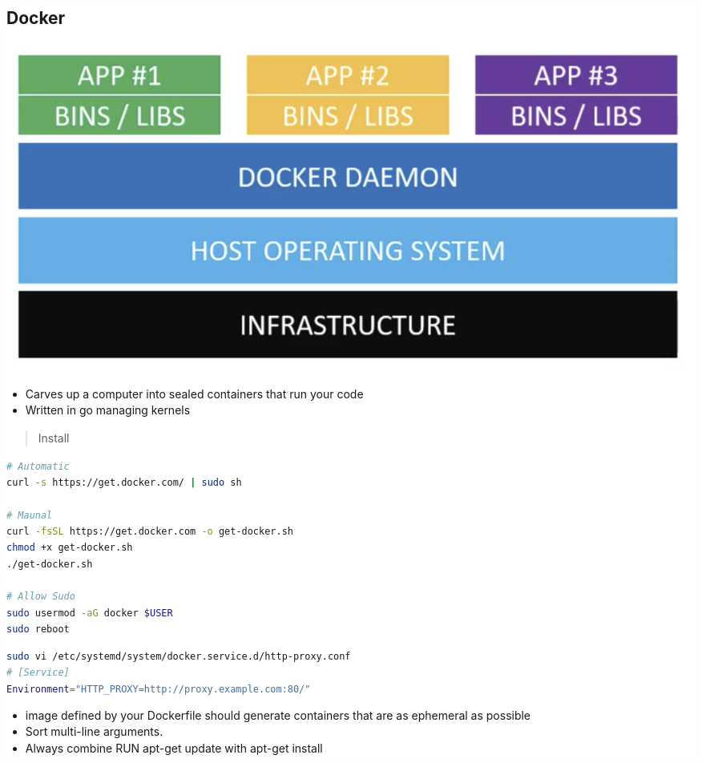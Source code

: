 ## Docker

![alt](images/20210215_121636.png)

* Carves up a computer into sealed containers that run your code
* Written in go managing kernels

> Install

```sh
# Automatic
curl -s https://get.docker.com/ | sudo sh

# Maunal
curl -fsSL https://get.docker.com -o get-docker.sh
chmod +x get-docker.sh
./get-docker.sh

# Allow Sudo
sudo usermod -aG docker $USER
sudo reboot
```

```sh
sudo vi /etc/systemd/system/docker.service.d/http-proxy.conf
# [Service]
Environment="HTTP_PROXY=http://proxy.example.com:80/"
```

* image defined by your Dockerfile should generate containers that are as ephemeral as possible
* Sort multi-line arguments.
* Always combine RUN apt-get update with apt-get install


[^1]: This is the first footnote.
[^bignote]: Here's one with multiple paragraphs and code.